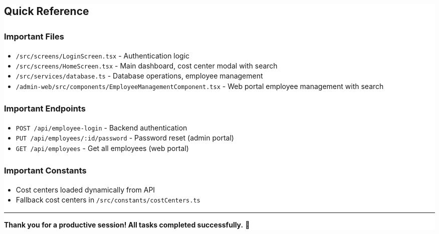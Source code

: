 ## Quick Reference

### Important Files
- `/src/screens/LoginScreen.tsx` - Authentication logic
- `/src/screens/HomeScreen.tsx` - Main dashboard, cost center modal with search
- `/src/services/database.ts` - Database operations, employee management
- `/admin-web/src/components/EmployeeManagementComponent.tsx` - Web portal employee management with search

### Important Endpoints
- `POST /api/employee-login` - Backend authentication
- `PUT /api/employees/:id/password` - Password reset (admin portal)
- `GET /api/employees` - Get all employees (web portal)

### Important Constants
- Cost centers loaded dynamically from API
- Fallback cost centers in `/src/constants/costCenters.ts`

---

**Thank you for a productive session! All tasks completed successfully.** 🎉

